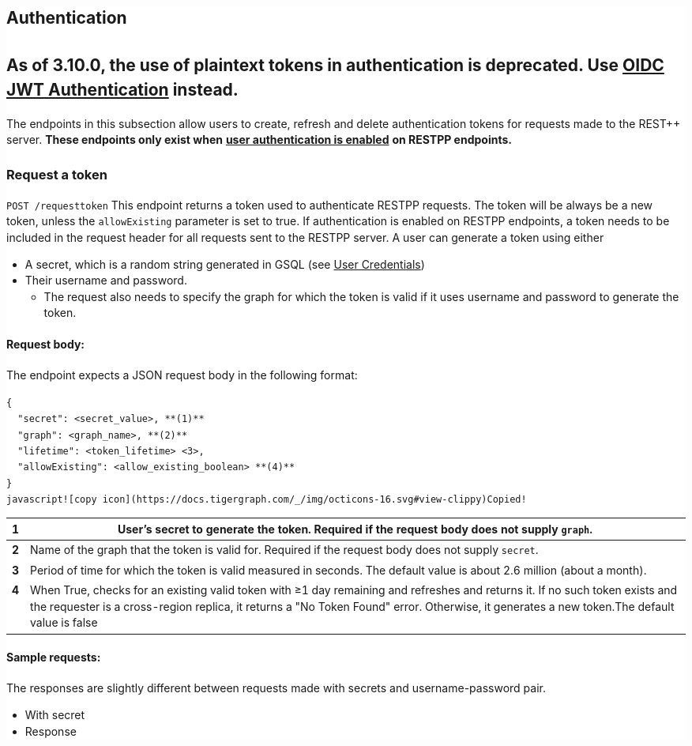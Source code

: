 ## [](https://docs.tigergraph.com/tigergraph-server/3.10/API/built-in-endpoints#_authentication)Authentication
As of 3.10.0, the use of plaintext tokens in authentication is deprecated. Use [OIDC JWT Authentication](https://docs.tigergraph.com/tigergraph-server/4.2/user-access/jwt-token) instead.  
---  
The endpoints in this subsection allow users to create, refresh and delete authentication tokens for requests made to the REST++ server. **These endpoints only exist when** [**user authentication is enabled**](https://docs.tigergraph.com/tigergraph-server/3.10/user-access/enabling-user-authentication) **on RESTPP endpoints.**
### [](https://docs.tigergraph.com/tigergraph-server/3.10/API/built-in-endpoints#_request_a_token)Request a token
`POST /requesttoken`
This endpoint returns a token used to authenticate RESTPP requests. The token will be always be a new token, unless the `allowExisting` parameter is set to true.
If authentication is enabled on RESTPP endpoints, a token needs to be included in the request header for all requests sent to the RESTPP server. A user can generate a token using either
  * A secret, which is a random string generated in GSQL (see [User Credentials](https://docs.tigergraph.com/tigergraph-server/3.10/user-access/user-credentials))
  * Their username and password.
    * The request also needs to specify the graph for which the token is valid if it uses username and password to generate the token.


#### [](https://docs.tigergraph.com/tigergraph-server/3.10/API/built-in-endpoints#_request_body_2)Request body:
The endpoint expects a JSON request body in the following format:
```
{
  "secret": <secret_value>, **(1)**
  "graph": <graph_name>, **(2)**
  "lifetime": <token_lifetime> <3>,
  "allowExisting": <allow_existing_boolean> **(4)**
}
javascript![copy icon](https://docs.tigergraph.com/_/img/octicons-16.svg#view-clippy)Copied!

```

**1** | User’s secret to generate the token. Required if the request body does not supply `graph`.  
---|---  
**2** | Name of the graph that the token is valid for. Required if the request body does not supply `secret`.  
**3** | Period of time for which the token is valid measured in seconds. The default value is about 2.6 million (about a month).  
**4** | When True, checks for an existing valid token with ≥1 day remaining and refreshes and returns it. If no such token exists and the requester is a cross-region replica, it returns a "No Token Found" error. Otherwise, it generates a new token.The default value is false  
#### [](https://docs.tigergraph.com/tigergraph-server/3.10/API/built-in-endpoints#_sample_requests_2)Sample requests:
The responses are slightly different between requests made with secrets and username-password pair.
  * With secret
  * Response
